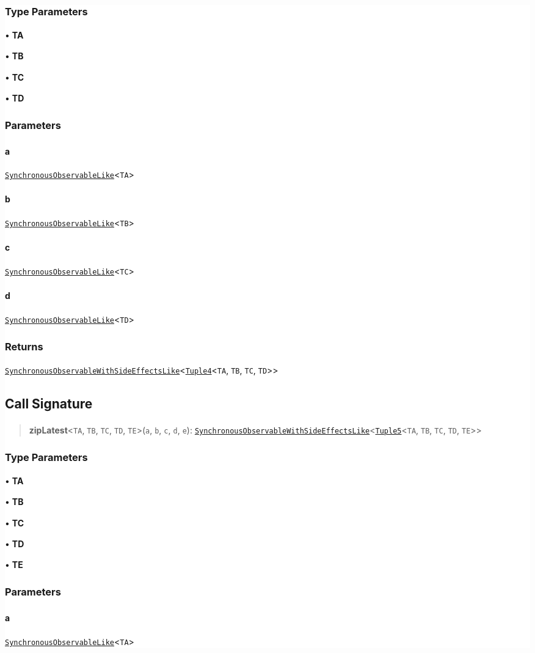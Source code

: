 ### Type Parameters

• **TA**

• **TB**

• **TC**

• **TD**

### Parameters

#### a

[`SynchronousObservableLike`](../../interfaces/SynchronousObservableLike.md)\<`TA`\>

#### b

[`SynchronousObservableLike`](../../interfaces/SynchronousObservableLike.md)\<`TB`\>

#### c

[`SynchronousObservableLike`](../../interfaces/SynchronousObservableLike.md)\<`TC`\>

#### d

[`SynchronousObservableLike`](../../interfaces/SynchronousObservableLike.md)\<`TD`\>

### Returns

[`SynchronousObservableWithSideEffectsLike`](../../interfaces/SynchronousObservableWithSideEffectsLike.md)\<[`Tuple4`](../../../functions/type-aliases/Tuple4.md)\<`TA`, `TB`, `TC`, `TD`\>\>

## Call Signature

> **zipLatest**\<`TA`, `TB`, `TC`, `TD`, `TE`\>(`a`, `b`, `c`, `d`, `e`): [`SynchronousObservableWithSideEffectsLike`](../../interfaces/SynchronousObservableWithSideEffectsLike.md)\<[`Tuple5`](../../../functions/type-aliases/Tuple5.md)\<`TA`, `TB`, `TC`, `TD`, `TE`\>\>

### Type Parameters

• **TA**

• **TB**

• **TC**

• **TD**

• **TE**

### Parameters

#### a

[`SynchronousObservableLike`](../../interfaces/SynchronousObservableLike.md)\<`TA`\>

